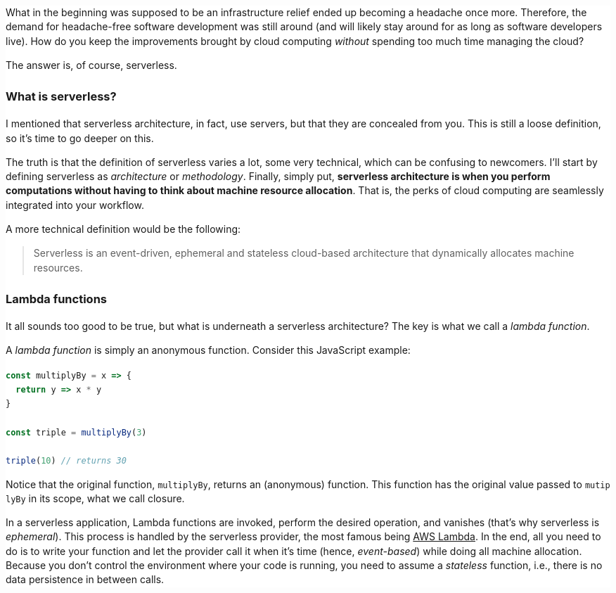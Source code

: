 What in the beginning was supposed to be an infrastructure relief ended up becoming a headache once more. Therefore, the demand for headache-free software development was still around (and will likely stay around for as long as software developers live). How do you keep the improvements brought by cloud computing _without_ spending too much time managing the cloud?

The answer is, of course, serverless.

### What is serverless?

I mentioned that serverless architecture, in fact, use servers, but that they are concealed from you. This is still a loose definition, so it’s time to go deeper on this.

The truth is that the definition of serverless varies a lot, some very technical, which can be confusing to newcomers. I’ll start by defining serverless as _architecture_ or _methodology_. Finally, simply put, **serverless architecture is when you perform computations without having to think about machine resource allocation**. That is, the perks of cloud computing are seamlessly integrated into your workflow.

A more technical definition would be the following:

> Serverless is an event-driven, ephemeral and stateless cloud-based architecture that dynamically allocates machine resources.

### Lambda functions

It all sounds too good to be true, but what is underneath a serverless architecture? The key is what we call a _lambda function_.

A _lambda function_ is simply an anonymous function. Consider this JavaScript example:

```js
const multiplyBy = x => {
  return y => x * y
}

const triple = multiplyBy(3)

triple(10) // returns 30
```

Notice that the original function, `multiplyBy`, returns an (anonymous) function. This function has the original value passed to `mutiplyBy` in its scope, what we call closure.

In a serverless application, Lambda functions are invoked, perform the desired operation, and vanishes (that’s why serverless is _ephemeral_). This process is handled by the serverless provider, the most famous being [AWS Lambda](https://aws.amazon.com/lambda/). In the end, all you need to do is to write your function and let the provider call it when it’s time (hence, _event-based_) while doing all machine allocation. Because you don’t control the environment where your code is running, you need to assume a _stateless_ function, i.e., there is no data persistence in between calls.

<figure>
